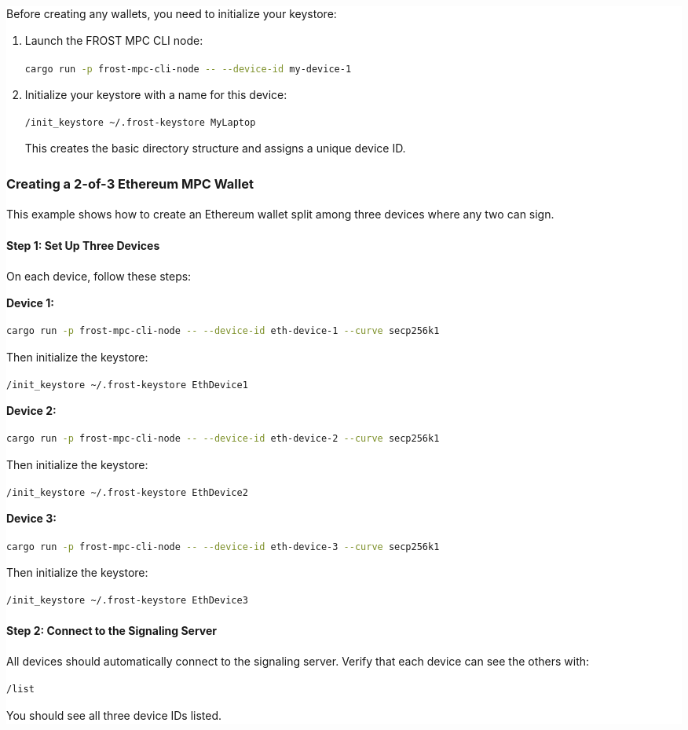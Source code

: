 Before creating any wallets, you need to initialize your keystore:

1. Launch the FROST MPC CLI node:
   ```bash
   cargo run -p frost-mpc-cli-node -- --device-id my-device-1
   ```

2. Initialize your keystore with a name for this device:
   ```
   /init_keystore ~/.frost-keystore MyLaptop
   ```

   This creates the basic directory structure and assigns a unique device ID.

### Creating a 2-of-3 Ethereum MPC Wallet

This example shows how to create an Ethereum wallet split among three devices where any two can sign.

#### Step 1: Set Up Three Devices

On each device, follow these steps:

**Device 1:**
```bash
cargo run -p frost-mpc-cli-node -- --device-id eth-device-1 --curve secp256k1
```
Then initialize the keystore:
```
/init_keystore ~/.frost-keystore EthDevice1
```

**Device 2:**
```bash
cargo run -p frost-mpc-cli-node -- --device-id eth-device-2 --curve secp256k1
```
Then initialize the keystore:
```
/init_keystore ~/.frost-keystore EthDevice2
```

**Device 3:**
```bash
cargo run -p frost-mpc-cli-node -- --device-id eth-device-3 --curve secp256k1
```
Then initialize the keystore:
```
/init_keystore ~/.frost-keystore EthDevice3
```

#### Step 2: Connect to the Signaling Server

All devices should automatically connect to the signaling server. Verify that each device can see the others with:
```
/list
```

You should see all three device IDs listed.
